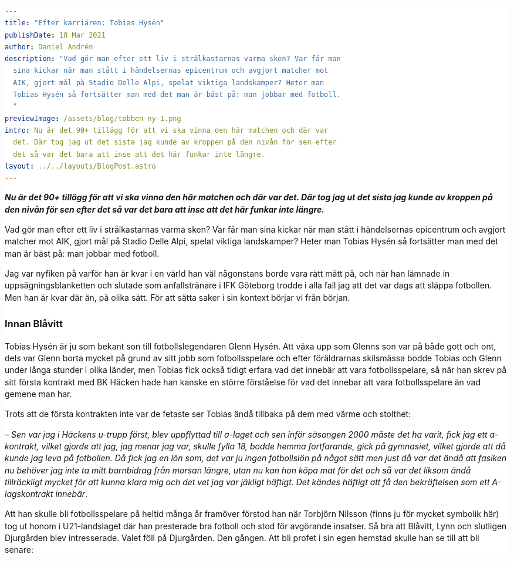 ```yaml
---
title: "Efter karriären: Tobias Hysén"
publishDate: 18 Mar 2021
author: Daniel Andrén
description: "Vad gör man efter ett liv i strålkastarnas varma sken? Var får man
  sina kickar när man stått i händelsernas epicentrum och avgjort matcher mot
  AIK, gjort mål på Stadio Delle Alpi, spelat viktiga landskamper? Heter man
  Tobias Hysén så fortsätter man med det man är bäst på: man jobbar med fotboll.
  "
previewImage: /assets/blog/tobben-ny-1.png
intro: Nu är det 90+ tillägg för att vi ska vinna den här matchen och där var
  det. Där tog jag ut det sista jag kunde av kroppen på den nivån för sen efter
  det så var det bara att inse att det här funkar inte längre.
layout: ../../layouts/BlogPost.astro
---
```

***Nu är det 90+ tillägg för att vi ska vinna den här matchen och där var det. Där tog jag ut det sista jag kunde av kroppen på den nivån för sen efter det så var det bara att inse att det här funkar inte längre.***

Vad gör man efter ett liv i strålkastarnas varma sken? Var får man sina kickar när man stått i händelsernas epicentrum och avgjort matcher mot AIK, gjort mål på Stadio Delle Alpi, spelat viktiga landskamper? Heter man Tobias Hysén så fortsätter man med det man är bäst på: man jobbar med fotboll. 

Jag var nyfiken på varför han är kvar i en värld han väl någonstans borde vara rätt mätt på, och när han lämnade in uppsägningsblanketten och slutade som anfallstränare i IFK Göteborg trodde i alla fall jag att det var dags att släppa fotbollen. Men han är kvar där än, på olika sätt. För att sätta saker i sin kontext börjar vi från början.

### Innan Blåvitt

Tobias Hysén är ju som bekant son till fotbollslegendaren Glenn Hysén. Att växa upp som Glenns son var på både gott och ont, dels var Glenn borta mycket på grund av sitt jobb som fotbollsspelare och efter föräldrarnas skilsmässa bodde Tobias och Glenn under långa stunder i olika länder, men Tobias fick också tidigt erfara vad det innebär att vara fotbollsspelare, så när han skrev på sitt första kontrakt med BK Häcken hade han kanske en större förståelse för vad det innebar att vara fotbollsspelare än vad gemene man har. 

Trots att de första kontrakten inte var de fetaste ser Tobias ändå tillbaka på dem med värme och stolthet:

*– Sen var jag i Häckens u-trupp först, blev uppflyttad till a-laget och sen inför säsongen 2000 måste det ha varit, fick jag ett a-kontrakt, vilket gjorde att jag, jag menar jag var, skulle fylla 18, bodde hemma fortfarande, gick på gymnasiet, vilket gjorde att då kunde jag leva på fotbollen. Då fick jag en lön som, det var ju ingen fotbollslön på något sätt men just då var det ändå att fasiken nu behöver jag inte ta mitt barnbidrag från morsan längre, utan nu kan hon köpa mat för det och så var det liksom ändå tillräckligt mycket för att kunna klara mig och det vet jag var jäkligt häftigt. Det kändes häftigt att få den bekräftelsen som ett A-lagskontrakt innebär*.

Att han skulle bli fotbollsspelare på heltid många år framöver förstod han när Torbjörn Nilsson (finns ju för mycket symbolik här) tog ut honom i U21-landslaget där han presterade bra fotboll och stod för avgörande insatser. Så bra att Blåvitt, Lynn och slutligen Djurgården blev intresserade. Valet föll på Djurgården. Den gången. Att bli profet i sin egen hemstad skulle han se till att bli senare:
